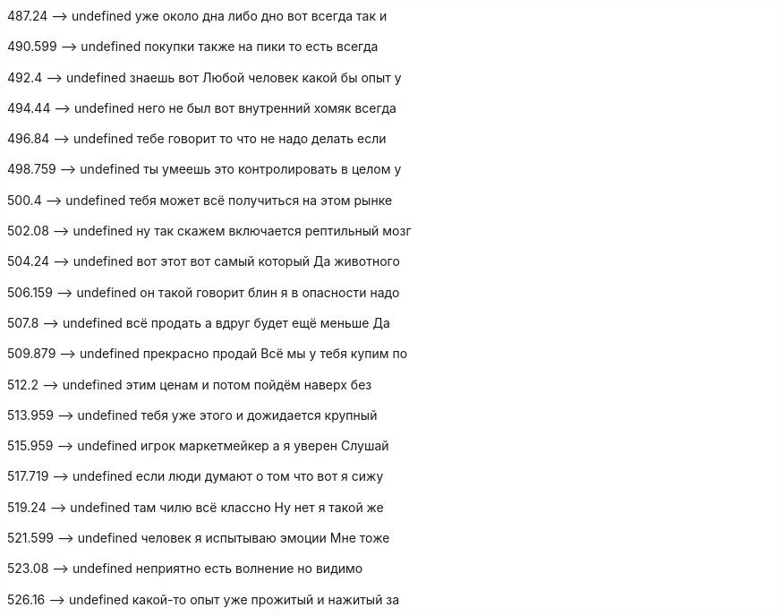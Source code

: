 487.24 --> undefined
уже около дна либо дно вот всегда так и

490.599 --> undefined
покупки также на пики то есть всегда

492.4 --> undefined
знаешь вот Любой человек какой бы опыт у

494.44 --> undefined
него не был вот внутренний хомяк всегда

496.84 --> undefined
тебе говорит то что не надо делать если

498.759 --> undefined
ты умеешь это контролировать в целом у

500.4 --> undefined
тебя может всё получиться на этом рынке

502.08 --> undefined
ну так скажем включается рептильный мозг

504.24 --> undefined
вот этот вот самый который Да животного

506.159 --> undefined
он такой говорит блин я в опасности надо

507.8 --> undefined
всё продать а вдруг будет ещё меньше Да

509.879 --> undefined
прекрасно продай Всё мы у тебя купим по

512.2 --> undefined
этим ценам и потом пойдём наверх без

513.959 --> undefined
тебя уже этого и дожидается крупный

515.959 --> undefined
игрок маркетмейкер а я уверен Слушай

517.719 --> undefined
если люди думают о том что вот я сижу

519.24 --> undefined
там чилю всё классно Ну нет я такой же

521.599 --> undefined
человек я испытываю эмоции Мне тоже

523.08 --> undefined
неприятно есть волнение но видимо

526.16 --> undefined
какой-то опыт уже прожитый и нажитый за
